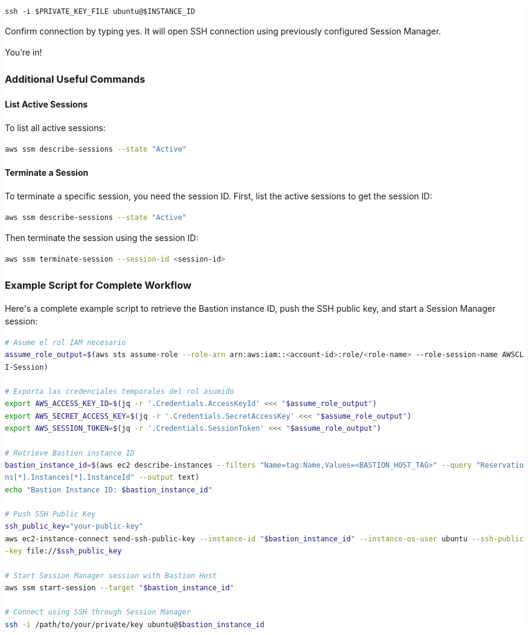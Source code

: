    ```shell
   ssh -i $PRIVATE_KEY_FILE ubuntu@$INSTANCE_ID
   ```

   Confirm connection by typing yes. It will open SSH connection using previously configured Session Manager.

You’re in!

### Additional Useful Commands

#### List Active Sessions

To list all active sessions:

```bash
aws ssm describe-sessions --state "Active"
```

#### Terminate a Session

To terminate a specific session, you need the session ID. First, list the active sessions to get the session ID:

```bash
aws ssm describe-sessions --state "Active"
```

Then terminate the session using the session ID:

```bash
aws ssm terminate-session --session-id <session-id>
```

### Example Script for Complete Workflow

Here's a complete example script to retrieve the Bastion instance ID, push the SSH public key, and start a Session Manager session:

```bash
# Asume el rol IAM necesario
assume_role_output=$(aws sts assume-role --role-arn arn:aws:iam::<account-id>:role/<role-name> --role-session-name AWSCLI-Session)

# Exporta las credenciales temporales del rol asumido
export AWS_ACCESS_KEY_ID=$(jq -r '.Credentials.AccessKeyId' <<< "$assume_role_output")
export AWS_SECRET_ACCESS_KEY=$(jq -r '.Credentials.SecretAccessKey' <<< "$assume_role_output")
export AWS_SESSION_TOKEN=$(jq -r '.Credentials.SessionToken' <<< "$assume_role_output")

# Retrieve Bastion instance ID
bastion_instance_id=$(aws ec2 describe-instances --filters "Name=tag:Name,Values=<BASTION_HOST_TAG>" --query "Reservations[*].Instances[*].InstanceId" --output text)
echo "Bastion Instance ID: $bastion_instance_id"

# Push SSH Public Key
ssh_public_key="your-public-key"
aws ec2-instance-connect send-ssh-public-key --instance-id "$bastion_instance_id" --instance-os-user ubuntu --ssh-public-key file://$ssh_public_key

# Start Session Manager session with Bastion Host
aws ssm start-session --target "$bastion_instance_id"

# Connect using SSH through Session Manager
ssh -i /path/to/your/private/key ubuntu@$bastion_instance_id
```
